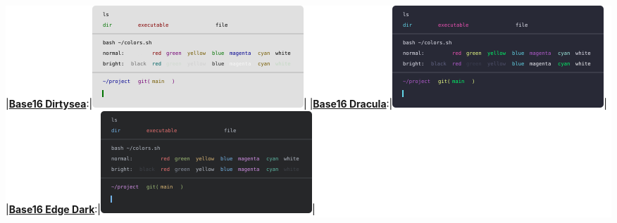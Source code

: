 |**[Base16 Dirtysea](base16_dirtysea.yaml)**:|<img src='previews/base16_dirtysea.yaml.svg' width='300'>|
|**[Base16 Dracula](base16_dracula.yaml)**:|<img src='previews/base16_dracula.yaml.svg' width='300'>|
|**[Base16 Edge Dark](base16_edge_dark.yaml)**:|<img src='previews/base16_edge_dark.yaml.svg' width='300'>|